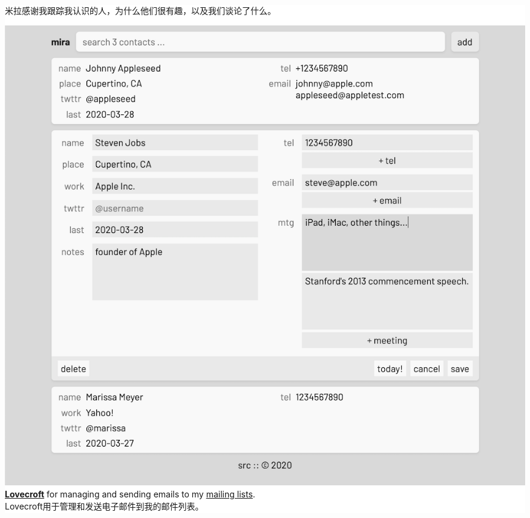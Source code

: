 米拉感谢我跟踪我认识的人，为什么他们很有趣，以及我们谈论了什么。

![Mira](mira.png) **[Lovecroft](https://github.com/thesephist/lovecroft)** for managing and sending emails to my [mailing lists](https://thesephist.com/#newsletter).  
Lovecroft用于管理和发送电子邮件到我的邮件列表。  

